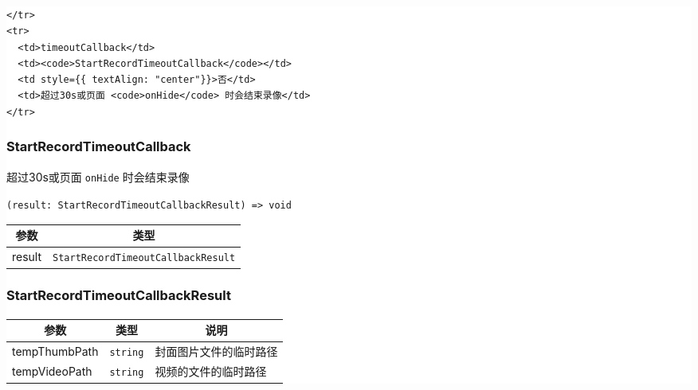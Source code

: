    </tr>
    <tr>
      <td>timeoutCallback</td>
      <td><code>StartRecordTimeoutCallback</code></td>
      <td style={{ textAlign: "center"}}>否</td>
      <td>超过30s或页面 <code>onHide</code> 时会结束录像</td>
    </tr>
  </tbody>
</table>

### StartRecordTimeoutCallback

超过30s或页面 `onHide` 时会结束录像

```tsx
(result: StartRecordTimeoutCallbackResult) => void
```

<table>
  <thead>
    <tr>
      <th>参数</th>
      <th>类型</th>
    </tr>
  </thead>
  <tbody>
    <tr>
      <td>result</td>
      <td><code>StartRecordTimeoutCallbackResult</code></td>
    </tr>
  </tbody>
</table>

### StartRecordTimeoutCallbackResult

<table>
  <thead>
    <tr>
      <th>参数</th>
      <th>类型</th>
      <th>说明</th>
    </tr>
  </thead>
  <tbody>
    <tr>
      <td>tempThumbPath</td>
      <td><code>string</code></td>
      <td>封面图片文件的临时路径</td>
    </tr>
    <tr>
      <td>tempVideoPath</td>
      <td><code>string</code></td>
      <td>视频的文件的临时路径</td>
    </tr>
  </tbody>
</table>
